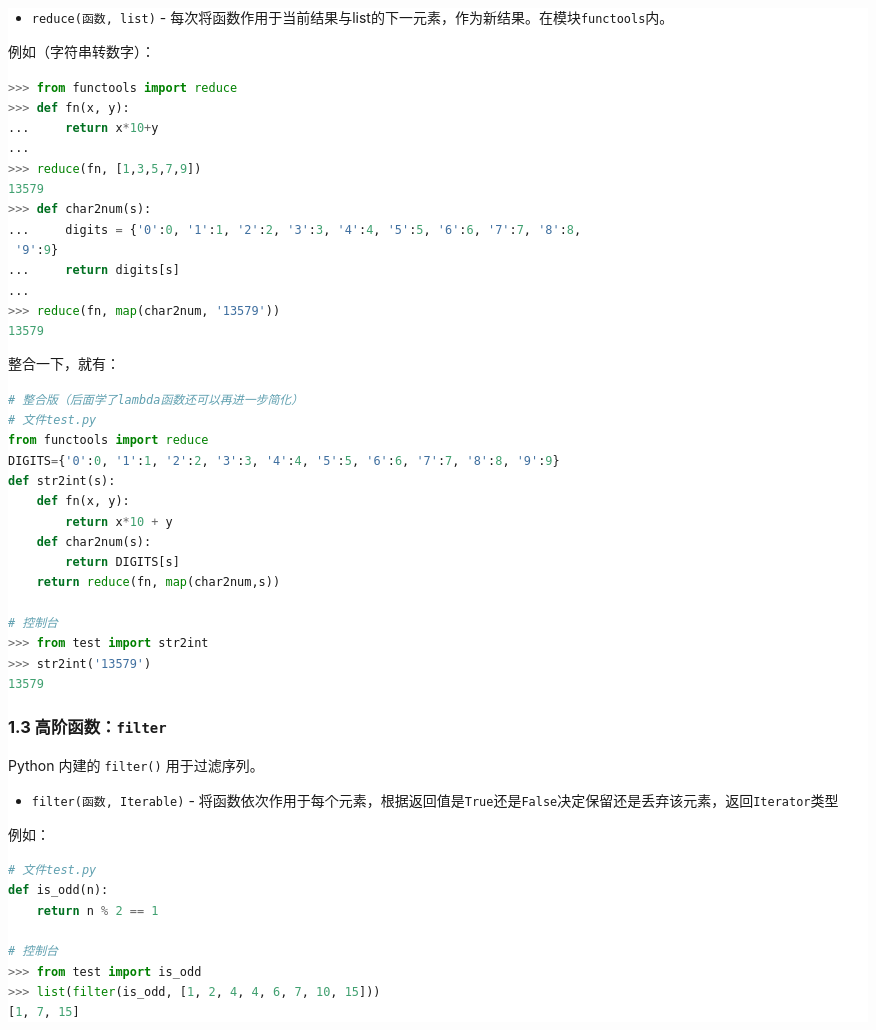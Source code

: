 * `reduce(函数, list)` - 每次将函数作用于当前结果与list的下一元素，作为新结果。在模块`functools`内。

例如（字符串转数字）：

```python
>>> from functools import reduce
>>> def fn(x, y):
...     return x*10+y
...
>>> reduce(fn, [1,3,5,7,9])
13579
>>> def char2num(s):
...     digits = {'0':0, '1':1, '2':2, '3':3, '4':4, '5':5, '6':6, '7':7, '8':8,
 '9':9}
...     return digits[s]
...
>>> reduce(fn, map(char2num, '13579'))
13579
```

整合一下，就有：

```python
# 整合版（后面学了lambda函数还可以再进一步简化）
# 文件test.py
from functools import reduce
DIGITS={'0':0, '1':1, '2':2, '3':3, '4':4, '5':5, '6':6, '7':7, '8':8, '9':9}
def str2int(s):
	def fn(x, y):
		return x*10 + y
	def char2num(s):
		return DIGITS[s]
	return reduce(fn, map(char2num,s))

# 控制台
>>> from test import str2int
>>> str2int('13579')
13579
```

###  1.3 高阶函数：`filter`
Python 内建的 `filter()` 用于过滤序列。

* `filter(函数, Iterable)` - 将函数依次作用于每个元素，根据返回值是`True`还是`False`决定保留还是丢弃该元素，返回`Iterator`类型

例如：

```python
# 文件test.py
def is_odd(n):
	return n % 2 == 1

# 控制台
>>> from test import is_odd
>>> list(filter(is_odd, [1, 2, 4, 4, 6, 7, 10, 15]))
[1, 7, 15]
```
